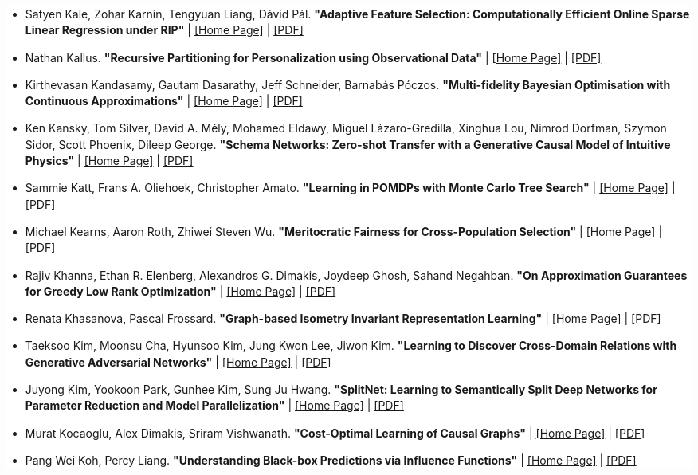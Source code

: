 
- Satyen Kale, Zohar Karnin, Tengyuan Liang, Dávid Pál. **"Adaptive Feature Selection: Computationally Efficient Online Sparse Linear Regression under RIP"** | [[Home Page]](https://proceedings.mlr.press/v70/kale17a.html) | [[PDF]](http://proceedings.mlr.press/v70/kale17a/kale17a.pdf) 


- Nathan Kallus. **"Recursive Partitioning for Personalization using Observational Data"** | [[Home Page]](https://proceedings.mlr.press/v70/kallus17a.html) | [[PDF]](http://proceedings.mlr.press/v70/kallus17a/kallus17a.pdf) 


- Kirthevasan Kandasamy, Gautam Dasarathy, Jeff Schneider, Barnabás Póczos. **"Multi-fidelity Bayesian Optimisation with Continuous Approximations"** | [[Home Page]](https://proceedings.mlr.press/v70/kandasamy17a.html) | [[PDF]](http://proceedings.mlr.press/v70/kandasamy17a/kandasamy17a.pdf) 


- Ken Kansky, Tom Silver, David A. Mély, Mohamed Eldawy, Miguel Lázaro-Gredilla, Xinghua Lou, Nimrod Dorfman, Szymon Sidor, Scott Phoenix, Dileep George. **"Schema Networks: Zero-shot Transfer with a Generative Causal Model of Intuitive Physics"** | [[Home Page]](https://proceedings.mlr.press/v70/kansky17a.html) | [[PDF]](http://proceedings.mlr.press/v70/kansky17a/kansky17a.pdf) 


- Sammie Katt, Frans A. Oliehoek, Christopher Amato. **"Learning in POMDPs with Monte Carlo Tree Search"** | [[Home Page]](https://proceedings.mlr.press/v70/katt17a.html) | [[PDF]](http://proceedings.mlr.press/v70/katt17a/katt17a.pdf) 


- Michael Kearns, Aaron Roth, Zhiwei Steven Wu. **"Meritocratic Fairness for Cross-Population Selection"** | [[Home Page]](https://proceedings.mlr.press/v70/kearns17a.html) | [[PDF]](http://proceedings.mlr.press/v70/kearns17a/kearns17a.pdf) 


- Rajiv Khanna, Ethan R. Elenberg, Alexandros G. Dimakis, Joydeep Ghosh, Sahand Negahban. **"On Approximation Guarantees for Greedy Low Rank Optimization"** | [[Home Page]](https://proceedings.mlr.press/v70/khanna17a.html) | [[PDF]](http://proceedings.mlr.press/v70/khanna17a/khanna17a.pdf) 


- Renata Khasanova, Pascal Frossard. **"Graph-based Isometry Invariant Representation Learning"** | [[Home Page]](https://proceedings.mlr.press/v70/khasanova17a.html) | [[PDF]](http://proceedings.mlr.press/v70/khasanova17a/khasanova17a.pdf) 


- Taeksoo Kim, Moonsu Cha, Hyunsoo Kim, Jung Kwon Lee, Jiwon Kim. **"Learning to Discover Cross-Domain Relations with Generative Adversarial Networks"** | [[Home Page]](https://proceedings.mlr.press/v70/kim17a.html) | [[PDF]](http://proceedings.mlr.press/v70/kim17a/kim17a.pdf) 


- Juyong Kim, Yookoon Park, Gunhee Kim, Sung Ju Hwang. **"SplitNet: Learning to Semantically Split Deep Networks for Parameter Reduction and Model Parallelization"** | [[Home Page]](https://proceedings.mlr.press/v70/kim17b.html) | [[PDF]](http://proceedings.mlr.press/v70/kim17b/kim17b.pdf) 


- Murat Kocaoglu, Alex Dimakis, Sriram Vishwanath. **"Cost-Optimal Learning of Causal Graphs"** | [[Home Page]](https://proceedings.mlr.press/v70/kocaoglu17a.html) | [[PDF]](http://proceedings.mlr.press/v70/kocaoglu17a/kocaoglu17a.pdf) 


- Pang Wei Koh, Percy Liang. **"Understanding Black-box Predictions via Influence Functions"** | [[Home Page]](https://proceedings.mlr.press/v70/koh17a.html) | [[PDF]](http://proceedings.mlr.press/v70/koh17a/koh17a.pdf) 

